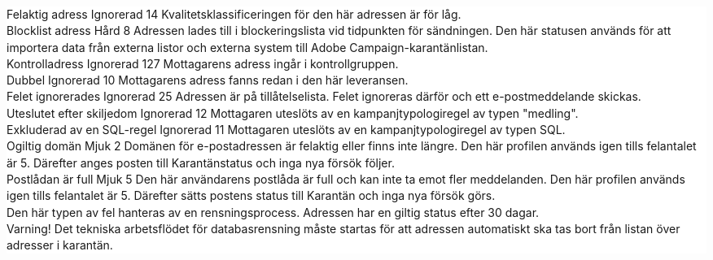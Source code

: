   </tr> 
  <tr> 
   <td> Felaktig adress </td> 
   <td> Ignorerad </td> 
   <td> 14 </td> 
   <td> Kvalitetsklassificeringen för den här adressen är för låg.<br /> </td> 
  </tr> 
  <tr> 
   <td> Blocklist adress </td> 
   <td> Hård </td> 
   <td> 8 </td> 
   <td> Adressen lades till i blockeringslista vid tidpunkten för sändningen. Den här statusen används för att importera data från externa listor och externa system till Adobe Campaign-karantänlistan.<br /> </td> 
  </tr> 
  <tr> 
   <td> Kontrolladress </td> 
   <td> Ignorerad </td> 
   <td> 127 </td> 
   <td> Mottagarens adress ingår i kontrollgruppen.<br /> </td> 
  </tr> 
  <tr> 
   <td> Dubbel </td> 
   <td> Ignorerad </td> 
   <td> 10 </td> 
   <td> Mottagarens adress fanns redan i den här leveransen.<br /> </td> 
  </tr> 
  <tr> 
   <td> Felet ignorerades </td> 
   <td> Ignorerad </td> 
   <td> 25 </td> 
   <td> Adressen är på tillåtelselista. Felet ignoreras därför och ett e-postmeddelande skickas.<br /> </td> 
  </tr> 
  <tr> 
   <td> Uteslutet efter skiljedom </td> 
   <td> Ignorerad </td> 
   <td> 12 </td> 
   <td> Mottagaren uteslöts av en kampanjtypologiregel av typen "medling".<br /> </td> 
  </tr> 
  <tr> 
   <td> Exkluderad av en SQL-regel </td> 
   <td> Ignorerad </td> 
   <td> 11 </td> 
   <td> Mottagaren uteslöts av en kampanjtypologiregel av typen SQL.<br /> </td> 
  </tr> 
  <tr> 
   <td> Ogiltig domän </td> 
   <td> Mjuk </td> 
   <td> 2 </td> 
   <td> Domänen för e-postadressen är felaktig eller finns inte längre. Den här profilen används igen tills felantalet är 5. Därefter anges posten till Karantänstatus och inga nya försök följer.<br /> </td> 
  </tr> 
  <tr> 
   <td> Postlådan är full </td> 
   <td> Mjuk </td> 
   <td> 5 </td> 
   <td> Den här användarens postlåda är full och kan inte ta emot fler meddelanden. Den här profilen används igen tills felantalet är 5. Därefter sätts postens status till Karantän och inga nya försök görs.<br /> Den här typen av fel hanteras av en rensningsprocess. Adressen har en giltig status efter 30 dagar.<br /> Varning! Det tekniska arbetsflödet för databasrensning måste startas för att adressen automatiskt ska tas bort från listan över adresser i karantän.<br /> </td> 
  </tr> 